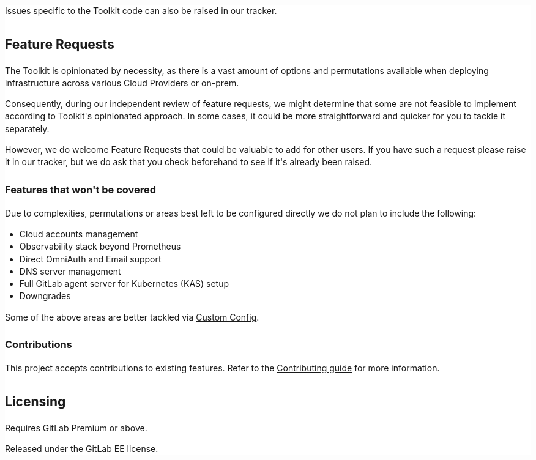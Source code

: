 Issues specific to the Toolkit code can also be raised in our tracker.

## Feature Requests

The Toolkit is opinionated by necessity, as there is a vast amount of options and permutations available when deploying infrastructure across various Cloud Providers or on-prem. 

Consequently, during our independent review of feature requests, we might determine that some are not feasible to implement according to Toolkit's opinionated approach. In some cases, it could be more straightforward and quicker for you to tackle it separately.

However, we do welcome Feature Requests that could be valuable to add for other users. If you have such a request please raise it in [our tracker](https://gitlab.com/gitlab-org/gitlab-environment-toolkit/-/issues), but we do ask that you check beforehand to see if it's already been raised.

### Features that won't be covered

Due to complexities, permutations or areas best left to be configured directly we do not plan to include the following:

- Cloud accounts management
- Observability stack beyond Prometheus
- Direct OmniAuth and Email support
- DNS server management
- Full GitLab agent server for Kubernetes (KAS) setup
- [Downgrades](https://docs.gitlab.com/ee/update/package/downgrade.html)

Some of the above areas are better tackled via [Custom Config](docs/environment_advanced.md#custom-config).

### Contributions

This project accepts contributions to existing features. Refer to the [Contributing guide](CONTRIBUTING.md) for more information.

## Licensing

Requires [GitLab Premium](https://about.gitlab.com/pricing/) or above.

Released under the [GitLab EE license](LICENSE).
